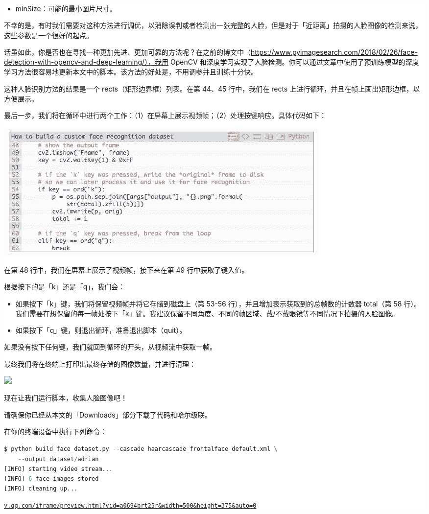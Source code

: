 *   minSize：可能的最小图片尺寸。

不幸的是，有时我们需要对这种方法进行调优，以消除误判或者检测出一张完整的人脸，但是对于「近距离」拍摄的人脸图像的检测来说，这些参数是一个很好的起点。

话虽如此，你是否也在寻找一种更加先进、更加可靠的方法呢？在之前的博文中（https://www.pyimagesearch.com/2018/02/26/face-detection-with-opencv-and-deep-learning/），我用 OpenCV 和深度学习实现了人脸检测。你可以通过文章中使用了预训练模型的深度学习方法很容易地更新本文中的脚本。该方法的好处是，不用调参并且训练十分快。

这种人脸识别方法的结果是一个 rects（矩形边界框）列表。在第 44、45 行中，我们在 rects 上进行循环，并且在帧上画出矩形边框，以方便展示。

最后一步，我们将在循环中进行两个工作：（1）在屏幕上展示视频帧；（2）处理按键响应。具体代码如下：

![](img/44154e6f70dadc76e15a516b1eca0dec-fs8.png)

在第 48 行中，我们在屏幕上展示了视频帧，接下来在第 49 行中获取了键入值。

根据按下的是「k」还是「q」，我们会：

*   如果按下「k」键，我们将保留视频帧并将它存储到磁盘上（第 53-56 行），并且增加表示获取到的总帧数的计数器 total（第 58 行）。我们需要在想保留的每一帧处按下「k」键。我建议保留不同角度、不同的帧区域、戴/不戴眼镜等不同情况下拍摄的人脸图像。

*   如果按下「q」键，则退出循环，准备退出脚本（quit）。

如果没有按下任何键，我们就回到循环的开头，从视频流中获取一帧。

最终我们将在终端上打印出最终存储的图像数量，并进行清理：

![](img/2159c6aca4299e3a394178827a1e7c81-fs8.png)

现在让我们运行脚本，收集人脸图像吧！

请确保你已经从本文的「Downloads」部分下载了代码和哈尔级联。

在你的终端设备中执行下列命令：

```py
$ python build_face_dataset.py --cascade haarcascade_frontalface_default.xml \
    --output dataset/adrian
[INFO] starting video stream...
[INFO] 6 face images stored
[INFO] cleaning up...
```

[`v.qq.com/iframe/preview.html?vid=a0694brt25r&width=500&height=375&auto=0`](https://v.qq.com/iframe/preview.html?vid=a0694brt25r&width=500&height=375&auto=0)

